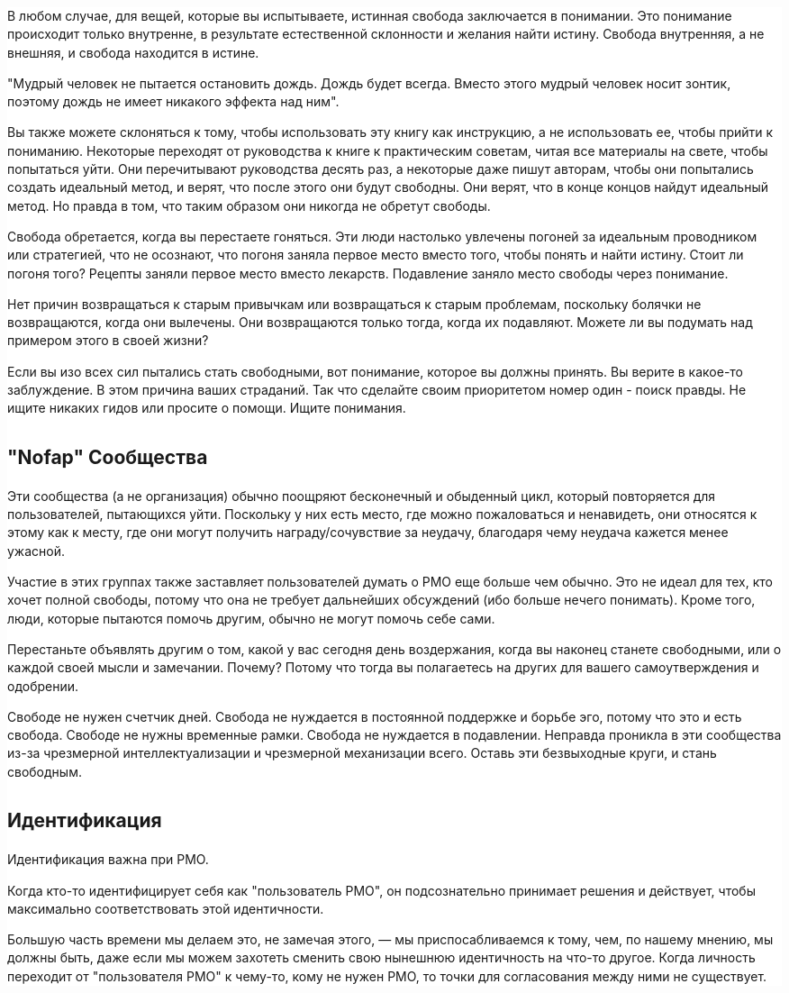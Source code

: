 В любом случае, для вещей, которые вы испытываете, истинная свобода заключается в понимании. Это понимание происходит только внутренне, в результате естественной склонности и желания найти истину. Свобода внутренняя, а не внешняя, и свобода находится в истине.
 
"Мудрый человек не пытается остановить дождь. Дождь будет всегда. Вместо этого мудрый человек носит зонтик, поэтому дождь не имеет никакого эффекта над ним".
 
Вы также можете склоняться к тому, чтобы использовать эту книгу как инструкцию, а не использовать ее, чтобы прийти к пониманию. Некоторые переходят от руководства к книге к практическим советам, читая все материалы на свете, чтобы попытаться уйти. Они перечитывают руководства десять раз, а некоторые даже пишут авторам, чтобы они попытались создать идеальный метод, и верят, что после этого они будут свободны. Они верят, что в конце концов найдут идеальный метод. Но правда в том, что таким образом они никогда не обретут свободы.
 
Свобода обретается, когда вы перестаете гоняться. Эти люди настолько увлечены погоней за идеальным проводником или стратегией, что не осознают, что погоня заняла первое место вместо того, чтобы понять и найти истину. Стоит ли погоня того? Рецепты заняли первое место вместо лекарств. Подавление заняло место свободы через понимание.
 
Нет причин возвращаться к старым привычкам или возвращаться к старым проблемам, поскольку болячки не возвращаются, когда они вылечены. Они возвращаются только тогда, когда их подавляют. Можете ли вы подумать над примером этого в своей жизни?
 
Если вы изо всех сил пытались стать свободными, вот понимание, которое вы должны принять. Вы верите в какое-то заблуждение. В этом причина ваших страданий. Так что сделайте своим приоритетом номер один - поиск правды. Не ищите никаких гидов или просите о помощи. Ищите понимания.
 
## "Nofap" Сообщества
Эти сообщества (а не организация) обычно поощряют бесконечный и обыденный цикл, который повторяется для пользователей, пытающихся уйти. Поскольку у них есть место, где можно пожаловаться и ненавидеть, они относятся к этому как к месту, где они могут получить награду/сочувствие за неудачу, благодаря чему неудача кажется менее ужасной.
 
Участие в этих группах также заставляет пользователей думать о PMO еще больше чем обычно. Это не идеал для тех, кто хочет полной свободы, потому что она не требует дальнейших обсуждений (ибо больше нечего понимать). Кроме того, люди, которые пытаются помочь другим, обычно не могут помочь себе сами.
 
Перестаньте объявлять другим о том, какой у вас сегодня день воздержания, когда вы наконец станете свободными, или о каждой своей мысли и замечании. Почему? Потому что тогда вы полагаетесь на других для вашего самоутверждения и одобрении.
 
Свободе не нужен счетчик дней. Свобода не нуждается в постоянной поддержке и борьбе эго, потому что это и есть свобода. Свободе не нужны временные рамки. Свобода не нуждается в подавлении. Неправда проникла в эти сообщества из-за чрезмерной интеллектуализации и чрезмерной механизации всего. Оставь эти безвыходные круги, и стань свободным.
 
## Идентификация
Идентификация важна при PMO.
 
Когда кто-то идентифицирует себя как "пользователь PMO", он подсознательно принимает решения и действует, чтобы максимально соответствовать этой идентичности.
 
Большую часть времени мы делаем это, не замечая этого, — мы приспосабливаемся к тому, чем, по нашему мнению, мы должны быть, даже если мы можем захотеть сменить свою нынешнюю идентичность на что-то другое. Когда личность переходит от "пользователя PMO" к чему-то, кому не нужен PMO, то точки для согласования между ними не существует.
 